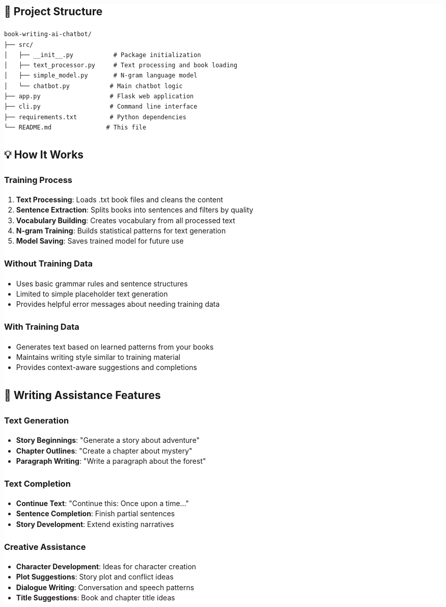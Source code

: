 ## 📁 Project Structure

```
book-writing-ai-chatbot/
├── src/
│   ├── __init__.py           # Package initialization
│   ├── text_processor.py     # Text processing and book loading
│   ├── simple_model.py       # N-gram language model
│   └── chatbot.py           # Main chatbot logic
├── app.py                   # Flask web application
├── cli.py                   # Command line interface
├── requirements.txt         # Python dependencies
└── README.md               # This file
```

## 💡 How It Works

### Training Process
1. **Text Processing**: Loads .txt book files and cleans the content
2. **Sentence Extraction**: Splits books into sentences and filters by quality
3. **Vocabulary Building**: Creates vocabulary from all processed text
4. **N-gram Training**: Builds statistical patterns for text generation
5. **Model Saving**: Saves trained model for future use

### Without Training Data
- Uses basic grammar rules and sentence structures
- Limited to simple placeholder text generation
- Provides helpful error messages about needing training data

### With Training Data
- Generates text based on learned patterns from your books
- Maintains writing style similar to training material
- Provides context-aware suggestions and completions

## 🎯 Writing Assistance Features

### Text Generation
- **Story Beginnings**: "Generate a story about adventure"
- **Chapter Outlines**: "Create a chapter about mystery"
- **Paragraph Writing**: "Write a paragraph about the forest"

### Text Completion
- **Continue Text**: "Continue this: Once upon a time..."
- **Sentence Completion**: Finish partial sentences
- **Story Development**: Extend existing narratives

### Creative Assistance
- **Character Development**: Ideas for character creation
- **Plot Suggestions**: Story plot and conflict ideas
- **Dialogue Writing**: Conversation and speech patterns
- **Title Suggestions**: Book and chapter title ideas

